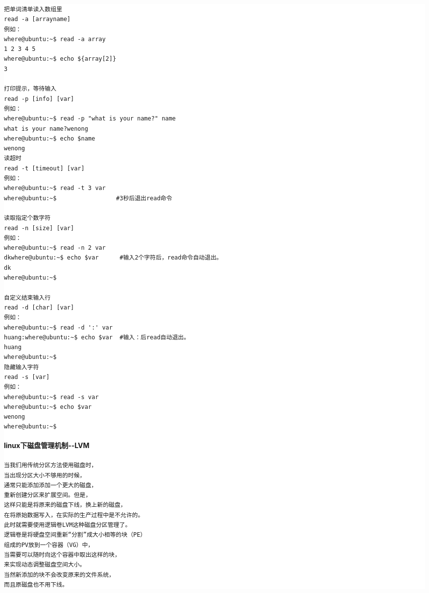     
    把单词清单读入数组里
    read -a [arrayname]
    例如：
    where@ubuntu:~$ read -a array
    1 2 3 4 5
    where@ubuntu:~$ echo ${array[2]}
    3
    
    打印提示，等待输入
    read -p [info] [var]
    例如：
    where@ubuntu:~$ read -p "what is your name?" name
    what is your name?wenong
    where@ubuntu:~$ echo $name
    wenong
    读超时
    read -t [timeout] [var]
    例如：
    where@ubuntu:~$ read -t 3 var
    where@ubuntu:~$                 #3秒后退出read命令
    
    读取指定个数字符
    read -n [size] [var]
    例如：
    where@ubuntu:~$ read -n 2 var
    dkwhere@ubuntu:~$ echo $var      #输入2个字符后，read命令自动退出。
    dk
    where@ubuntu:~$        
    
    自定义结束输入行
    read -d [char] [var]
    例如：
    where@ubuntu:~$ read -d ':' var
    huang:where@ubuntu:~$ echo $var  #输入：后read自动退出。
    huang
    where@ubuntu:~$ 
    隐藏输入字符
    read -s [var]
    例如：
    where@ubuntu:~$ read -s var
    where@ubuntu:~$ echo $var
    wenong
    where@ubuntu:~$ 
    
#### linux下磁盘管理机制--LVM
    
    当我们用传统分区方法使用磁盘时，
    当出现分区大小不够用的时候，
    通常只能添加添加一个更大的磁盘，
    重新创建分区来扩展空间。但是，
    这样只能是将原来的磁盘下线，换上新的磁盘，
    在将原始数据写入，在实际的生产过程中是不允许的。
    此时就需要使用逻辑卷LVM这种磁盘分区管理了。
    逻辑卷是将硬盘空间重新“分割”成大小相等的块（PE）
    组成的PV放到一个容器（VG）中，
    当需要可以随时向这个容器中取出这样的块，
    来实现动态调整磁盘空间大小。
    当然新添加的块不会改变原来的文件系统，
    而且原磁盘也不用下线。
    
